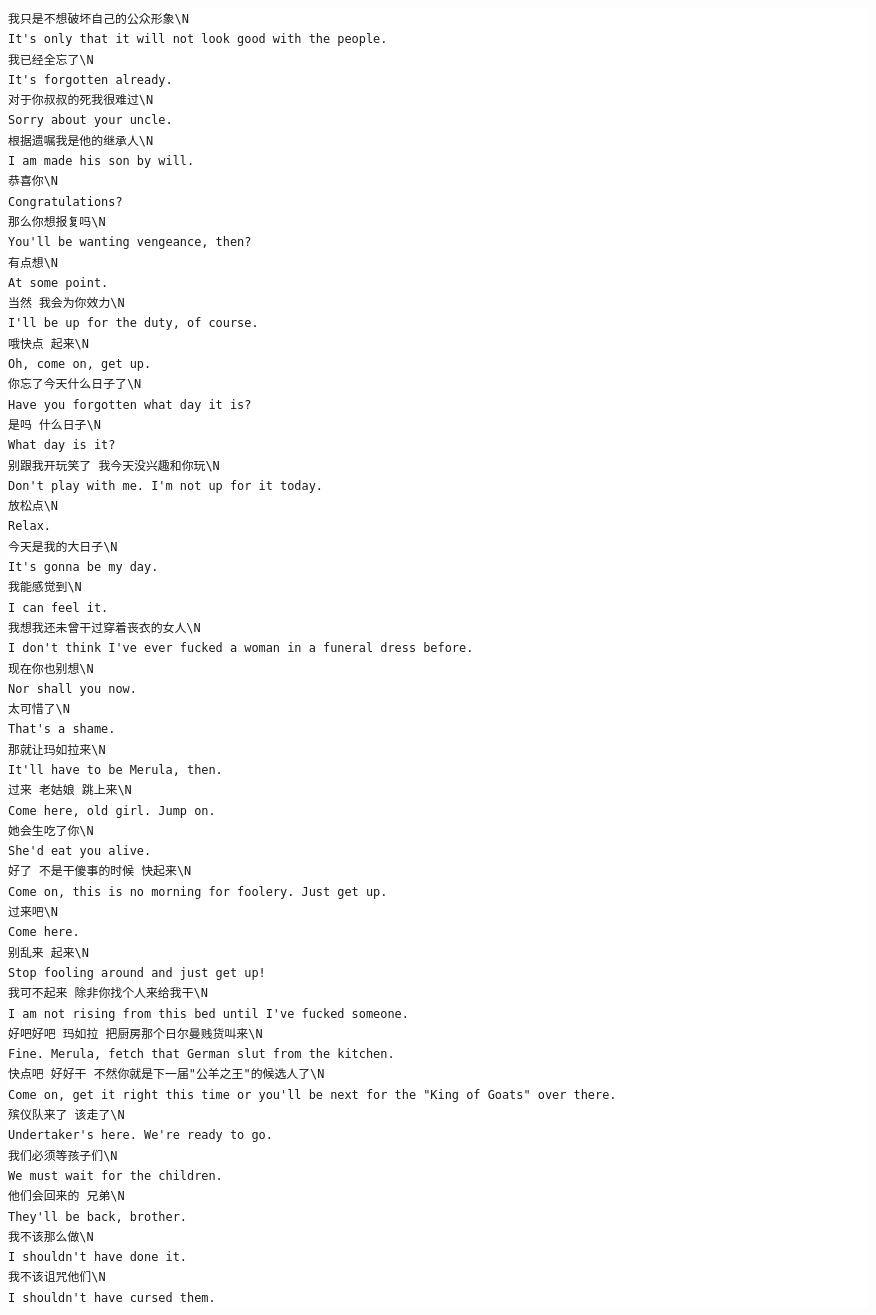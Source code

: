 	我只是不想破坏自己的公众形象\N
	It's only that it will not look good with the people.
	我已经全忘了\N
	It's forgotten already.
	对于你叔叔的死我很难过\N
	Sorry about your uncle.
	根据遗嘱我是他的继承人\N
	I am made his son by will.
	恭喜你\N
	Congratulations?
	那么你想报复吗\N
	You'll be wanting vengeance, then?
	有点想\N
	At some point.
	当然 我会为你效力\N
	I'll be up for the duty, of course.
	哦快点 起来\N
	Oh, come on, get up.
	你忘了今天什么日子了\N
	Have you forgotten what day it is?
	是吗 什么日子\N
	What day is it?
	别跟我开玩笑了 我今天没兴趣和你玩\N
	Don't play with me. I'm not up for it today.
	放松点\N
	Relax.
	今天是我的大日子\N
	It's gonna be my day.
	我能感觉到\N
	I can feel it.
	我想我还未曾干过穿着丧衣的女人\N
	I don't think I've ever fucked a woman in a funeral dress before.
	现在你也别想\N
	Nor shall you now.
	太可惜了\N
	That's a shame.
	那就让玛如拉来\N
	It'll have to be Merula, then.
	过来 老姑娘 跳上来\N
	Come here, old girl. Jump on.
	她会生吃了你\N
	She'd eat you alive.
	好了 不是干傻事的时候 快起来\N
	Come on, this is no morning for foolery. Just get up.
	过来吧\N
	Come here.
	别乱来 起来\N
	Stop fooling around and just get up!
	我可不起来 除非你找个人来给我干\N
	I am not rising from this bed until I've fucked someone.
	好吧好吧 玛如拉 把厨房那个日尔曼贱货叫来\N
	Fine. Merula, fetch that German slut from the kitchen.
	快点吧 好好干 不然你就是下一届"公羊之王"的候选人了\N
	Come on, get it right this time or you'll be next for the "King of Goats" over there.
	殡仪队来了 该走了\N
	Undertaker's here. We're ready to go.
	我们必须等孩子们\N
	We must wait for the children.
	他们会回来的 兄弟\N
	They'll be back, brother.
	我不该那么做\N
	I shouldn't have done it.
	我不该诅咒他们\N
	I shouldn't have cursed them.